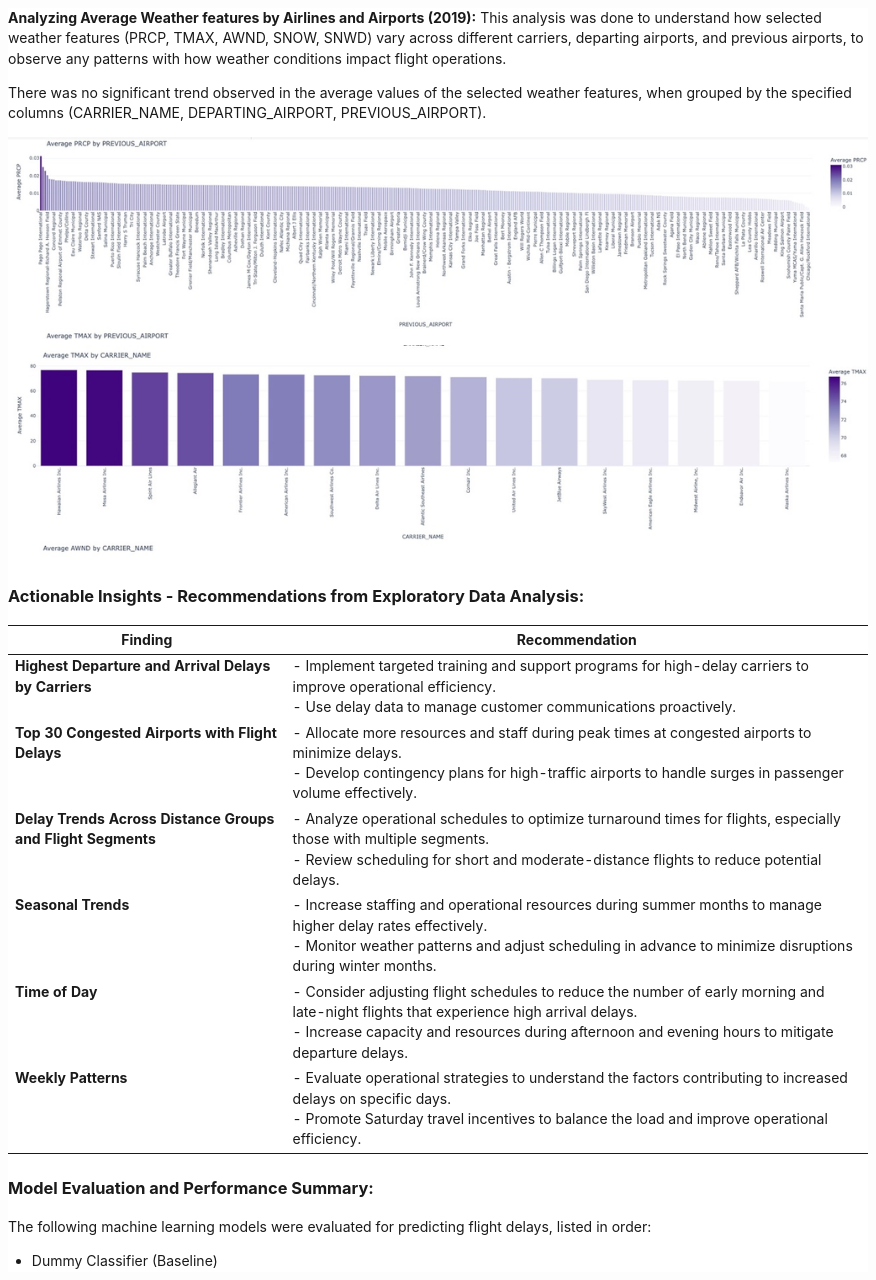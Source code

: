 **Analyzing Average Weather features by Airlines and Airports (2019):** This analysis was done to understand how selected weather features (PRCP, TMAX, AWND, SNOW, SNWD) vary across different carriers, departing airports, and previous airports, to observe any patterns with how weather conditions impact flight operations.

There was no significant trend observed in the average values of the selected weather features, when grouped by the specified columns (CARRIER_NAME, DEPARTING_AIRPORT, PREVIOUS_AIRPORT).

![A graph of numbers on a white background Description automatically generated](images/ba9a0d316ba0fbfdfe4a22acba0fb102.jpeg)![A chart with purple rectangles Description automatically generated](images/3a20a59536450b473357cb98e4481307.jpeg)

### Actionable Insights - Recommendations from Exploratory Data Analysis:

| **Finding** | **Recommendation** |
|-------------|---------------------|
| **Highest Departure and Arrival Delays by Carriers** | - Implement targeted training and support programs for high-delay carriers to improve operational efficiency.<br>- Use delay data to manage customer communications proactively. |
| **Top 30 Congested Airports with Flight Delays** | - Allocate more resources and staff during peak times at congested airports to minimize delays.<br>- Develop contingency plans for high-traffic airports to handle surges in passenger volume effectively. |
| **Delay Trends Across Distance Groups and Flight Segments** | - Analyze operational schedules to optimize turnaround times for flights, especially those with multiple segments.<br>- Review scheduling for short and moderate-distance flights to reduce potential delays. |
| **Seasonal Trends** | - Increase staffing and operational resources during summer months to manage higher delay rates effectively.<br>- Monitor weather patterns and adjust scheduling in advance to minimize disruptions during winter months. |
| **Time of Day** | - Consider adjusting flight schedules to reduce the number of early morning and late-night flights that experience high arrival delays.<br>- Increase capacity and resources during afternoon and evening hours to mitigate departure delays. |
| **Weekly Patterns** | - Evaluate operational strategies to understand the factors contributing to increased delays on specific days.<br>- Promote Saturday travel incentives to balance the load and improve operational efficiency. |

### Model Evaluation and Performance Summary:

The following machine learning models were evaluated for predicting flight delays, listed in order:

-   Dummy Classifier (Baseline)
